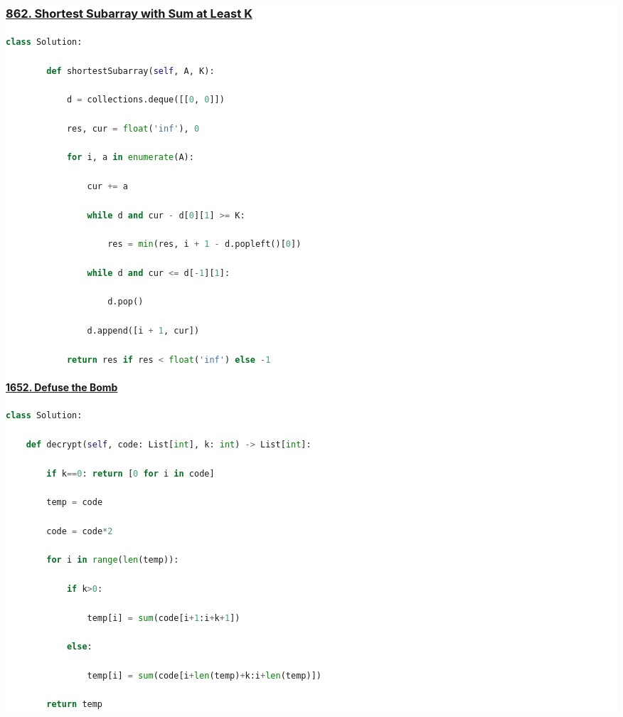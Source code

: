 ### [862. Shortest Subarray with Sum at Least K](https://leetcode.com/problems/shortest-subarray-with-sum-at-least-k/)

```python 
class Solution:

        def shortestSubarray(self, A, K):

            d = collections.deque([[0, 0]])

            res, cur = float('inf'), 0

            for i, a in enumerate(A):

                cur += a

                while d and cur - d[0][1] >= K:

                    res = min(res, i + 1 - d.popleft()[0])

                while d and cur <= d[-1][1]:

                    d.pop()

                d.append([i + 1, cur])

            return res if res < float('inf') else -1
```

#### [1652. Defuse the Bomb](https://leetcode.com/problems/defuse-the-bomb/)

```python 
class Solution:

    def decrypt(self, code: List[int], k: int) -> List[int]:

        if k==0: return [0 for i in code]

        temp = code

        code = code*2

        for i in range(len(temp)):

            if k>0:

                temp[i] = sum(code[i+1:i+k+1])

            else:

                temp[i] = sum(code[i+len(temp)+k:i+len(temp)])

        return temp
```
